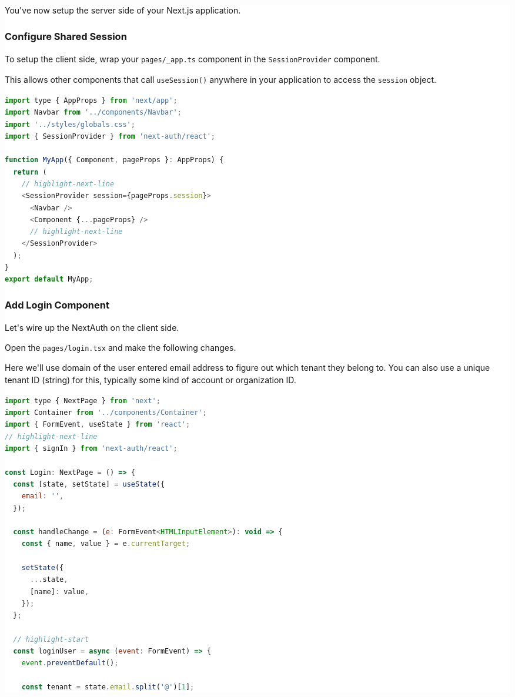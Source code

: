 You've now setup the server side of your Next.js application.

### Configure Shared Session

To setup the client side, wrap your `pages/_app.ts` component in the `SessionProvider` component.

This allows other components that call `useSession()` anywhere in your application to access the `session` object.

```javascript title="pages/_app.ts"
import type { AppProps } from 'next/app';
import Navbar from '../components/Navbar';
import '../styles/globals.css';
import { SessionProvider } from 'next-auth/react';

function MyApp({ Component, pageProps }: AppProps) {
  return (
    // highlight-next-line
    <SessionProvider session={pageProps.session}>
      <Navbar />
      <Component {...pageProps} />
      // highlight-next-line
    </SessionProvider>
  );
}
export default MyApp;
```

### Add Login Component

Let's wire up the NextAuth on the client side.

Open the `pages/login.tsx` and make the following changes.

<Tabs>
<TabItem value="01" label="With Tenant and Product" default>

Here we'll use domain of the user entered email address to figure out which tenant they belong to. You can also use a unique tenant ID (string) for this, typically some kind of account or organization ID.

```javascript title="pages/login.tsx"
import type { NextPage } from 'next';
import Container from '../components/Container';
import { FormEvent, useState } from 'react';
// highlight-next-line
import { signIn } from 'next-auth/react';

const Login: NextPage = () => {
  const [state, setState] = useState({
    email: '',
  });

  const handleChange = (e: FormEvent<HTMLInputElement>): void => {
    const { name, value } = e.currentTarget;

    setState({
      ...state,
      [name]: value,
    });
  };

  // highlight-start
  const loginUser = async (event: FormEvent) => {
    event.preventDefault();

    const tenant = state.email.split('@')[1];
```
